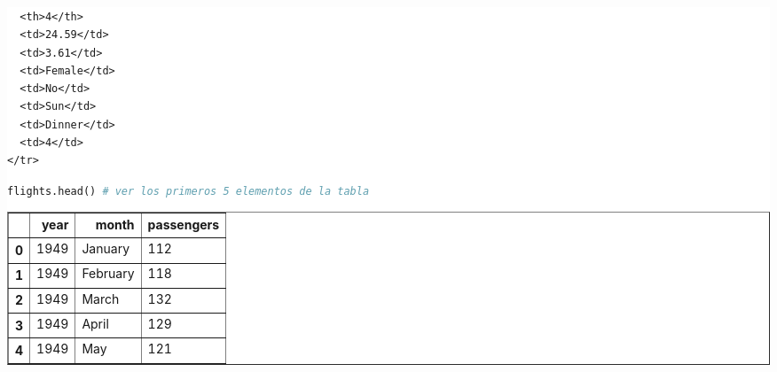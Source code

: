       <th>4</th>
      <td>24.59</td>
      <td>3.61</td>
      <td>Female</td>
      <td>No</td>
      <td>Sun</td>
      <td>Dinner</td>
      <td>4</td>
    </tr>
  </tbody>
</table>





```python
flights.head() # ver los primeros 5 elementos de la tabla
```




<table border="1" class="dataframe">
  <thead>
    <tr style="text-align: right;">
      <th></th>
      <th>year</th>
      <th>month</th>
      <th>passengers</th>
    </tr>
  </thead>
  <tbody>
    <tr>
      <th>0</th>
      <td>1949</td>
      <td>January</td>
      <td>112</td>
    </tr>
    <tr>
      <th>1</th>
      <td>1949</td>
      <td>February</td>
      <td>118</td>
    </tr>
    <tr>
      <th>2</th>
      <td>1949</td>
      <td>March</td>
      <td>132</td>
    </tr>
    <tr>
      <th>3</th>
      <td>1949</td>
      <td>April</td>
      <td>129</td>
    </tr>
    <tr>
      <th>4</th>
      <td>1949</td>
      <td>May</td>
      <td>121</td>
    </tr>
  </tbody>
</table>
